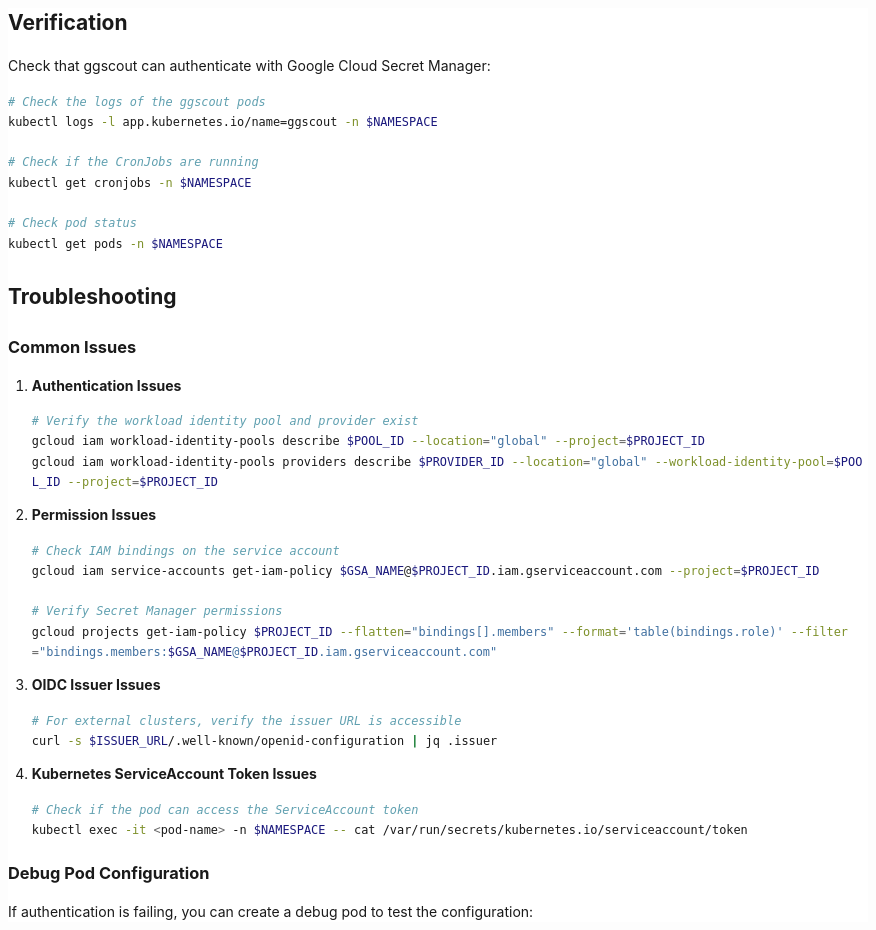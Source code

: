 ## Verification

Check that ggscout can authenticate with Google Cloud Secret Manager:

```bash
# Check the logs of the ggscout pods
kubectl logs -l app.kubernetes.io/name=ggscout -n $NAMESPACE

# Check if the CronJobs are running
kubectl get cronjobs -n $NAMESPACE

# Check pod status
kubectl get pods -n $NAMESPACE
```

## Troubleshooting

### Common Issues

1. **Authentication Issues**
   ```bash
   # Verify the workload identity pool and provider exist
   gcloud iam workload-identity-pools describe $POOL_ID --location="global" --project=$PROJECT_ID
   gcloud iam workload-identity-pools providers describe $PROVIDER_ID --location="global" --workload-identity-pool=$POOL_ID --project=$PROJECT_ID
   ```

2. **Permission Issues**
   ```bash
   # Check IAM bindings on the service account
   gcloud iam service-accounts get-iam-policy $GSA_NAME@$PROJECT_ID.iam.gserviceaccount.com --project=$PROJECT_ID

   # Verify Secret Manager permissions
   gcloud projects get-iam-policy $PROJECT_ID --flatten="bindings[].members" --format='table(bindings.role)' --filter="bindings.members:$GSA_NAME@$PROJECT_ID.iam.gserviceaccount.com"
   ```

3. **OIDC Issuer Issues**
   ```bash
   # For external clusters, verify the issuer URL is accessible
   curl -s $ISSUER_URL/.well-known/openid-configuration | jq .issuer
   ```

4. **Kubernetes ServiceAccount Token Issues**
   ```bash
   # Check if the pod can access the ServiceAccount token
   kubectl exec -it <pod-name> -n $NAMESPACE -- cat /var/run/secrets/kubernetes.io/serviceaccount/token
   ```

### Debug Pod Configuration

If authentication is failing, you can create a debug pod to test the configuration:
